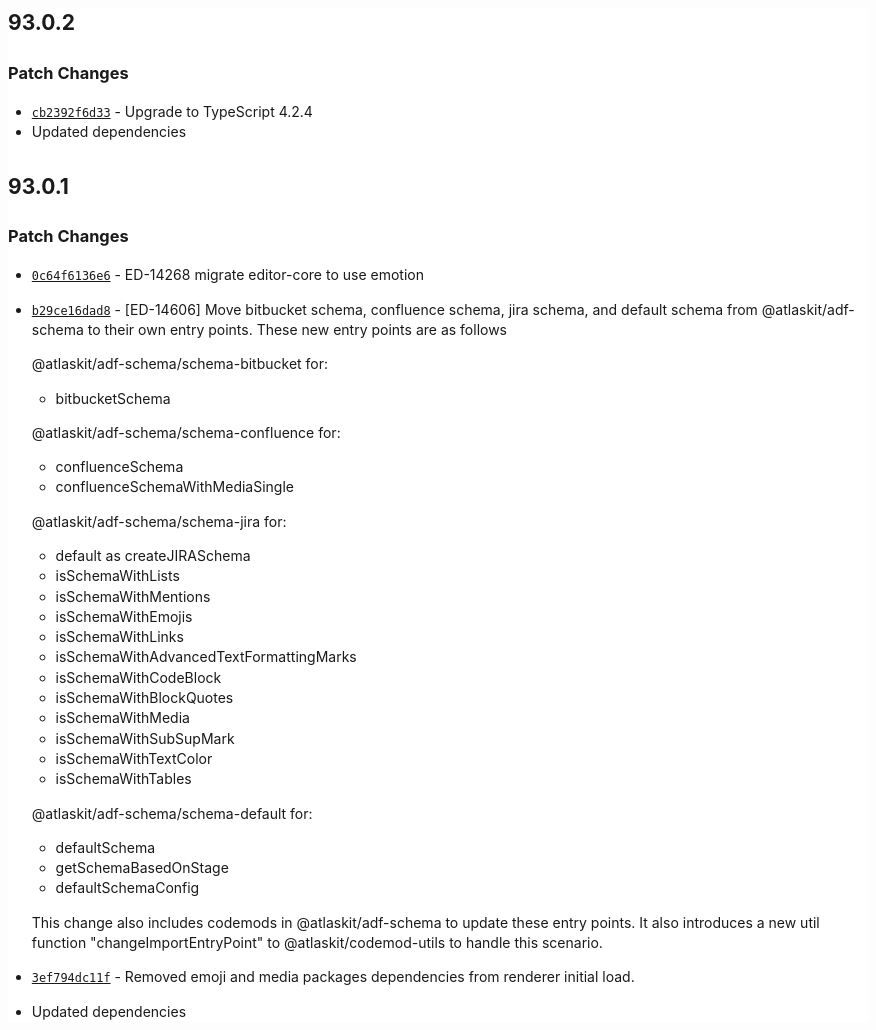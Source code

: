 ## 93.0.2

### Patch Changes

- [`cb2392f6d33`](https://bitbucket.org/atlassian/atlassian-frontend/commits/cb2392f6d33) - Upgrade to TypeScript 4.2.4
- Updated dependencies

## 93.0.1

### Patch Changes

- [`0c64f6136e6`](https://bitbucket.org/atlassian/atlassian-frontend/commits/0c64f6136e6) - ED-14268 migrate editor-core to use emotion
- [`b29ce16dad8`](https://bitbucket.org/atlassian/atlassian-frontend/commits/b29ce16dad8) - [ED-14606] Move bitbucket schema, confluence schema, jira schema, and default schema from @atlaskit/adf-schema to their own entry points. These new entry points are as follows

  @atlaskit/adf-schema/schema-bitbucket for:

  - bitbucketSchema

  @atlaskit/adf-schema/schema-confluence for:

  - confluenceSchema
  - confluenceSchemaWithMediaSingle

  @atlaskit/adf-schema/schema-jira for:

  - default as createJIRASchema
  - isSchemaWithLists
  - isSchemaWithMentions
  - isSchemaWithEmojis
  - isSchemaWithLinks
  - isSchemaWithAdvancedTextFormattingMarks
  - isSchemaWithCodeBlock
  - isSchemaWithBlockQuotes
  - isSchemaWithMedia
  - isSchemaWithSubSupMark
  - isSchemaWithTextColor
  - isSchemaWithTables

  @atlaskit/adf-schema/schema-default for:

  - defaultSchema
  - getSchemaBasedOnStage
  - defaultSchemaConfig

  This change also includes codemods in @atlaskit/adf-schema to update these entry points. It also introduces a new util function "changeImportEntryPoint" to @atlaskit/codemod-utils to handle this scenario.

- [`3ef794dc11f`](https://bitbucket.org/atlassian/atlassian-frontend/commits/3ef794dc11f) - Removed emoji and media packages dependencies from renderer initial load.
- Updated dependencies
